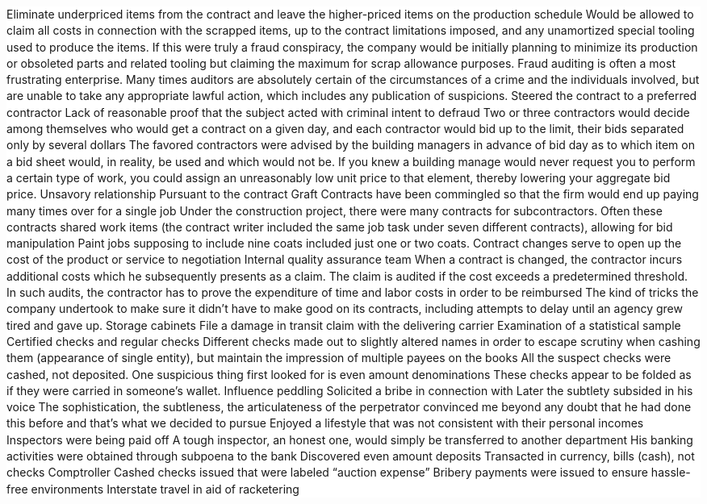 Eliminate underpriced items from the contract and leave the higher-priced items on the production schedule
Would be allowed to claim all costs in connection with the scrapped items, up to the contract limitations imposed, and any unamortized special tooling used to produce the items.
If this were truly a fraud conspiracy, the company would be initially planning to minimize its production or obsoleted parts and related tooling but claiming the maximum for scrap allowance purposes.
Fraud auditing is often a most frustrating enterprise. Many times auditors are absolutely certain of the circumstances of a crime and the individuals involved, but are unable to take any appropriate lawful action, which includes any publication of suspicions.
Steered the contract to a preferred contractor
Lack of reasonable proof that the subject acted with criminal intent to defraud
Two or three contractors would decide among themselves who would get a contract on a given day, and each contractor would bid up to the limit, their bids separated only by several dollars
The favored contractors were advised by the building managers in advance of bid day as to which item on a bid sheet would, in reality, be used and which would not be. If you knew a building manage would never request you to perform a certain type of work, you could assign an unreasonably low unit price to that element, thereby lowering your aggregate bid price.
Unsavory relationship
Pursuant to the contract
Graft
Contracts have been commingled so that the firm would end up paying many times over for a single job
Under the construction project, there were many contracts for subcontractors. Often these contracts shared work items (the contract writer included the same job task under seven different contracts), allowing for bid manipulation
Paint jobs supposing to include nine coats included just one or two coats.
Contract changes serve to open up the cost of the product or service to negotiation
Internal quality assurance team
When a contract is changed, the contractor incurs additional costs which he subsequently presents as a claim. The claim is audited if the cost exceeds a predetermined threshold. In such audits, the contractor has to prove the expenditure of time and labor costs in order to be reimbursed
The kind of tricks the company undertook to make sure it didn’t have to make good on its contracts, including attempts to delay until an agency grew tired and gave up.
Storage cabinets
File a damage in transit claim with the delivering carrier
Examination of a statistical sample
Certified checks and regular checks
Different checks made out to slightly altered names in order to escape scrutiny when cashing them (appearance of single entity), but maintain the impression of multiple payees on the books
All the suspect checks were cashed, not deposited.
One suspicious thing first looked for is even amount denominations
These checks appear to be folded as if they were carried in someone’s wallet.
Influence peddling
Solicited a bribe in connection with
Later the subtlety subsided in his voice
The sophistication, the subtleness, the articulateness of the perpetrator convinced me beyond any doubt that he had done this before and that’s what we decided to pursue
Enjoyed a lifestyle that was not consistent with their personal incomes
Inspectors were being paid off
A tough inspector, an honest one, would simply be transferred to another department
His banking activities were obtained through subpoena to the bank
Discovered even amount deposits
Transacted in currency, bills (cash), not checks
Comptroller
Cashed checks issued that were labeled “auction expense”
Bribery payments were issued to ensure hassle-free environments
Interstate travel in aid of racketering
